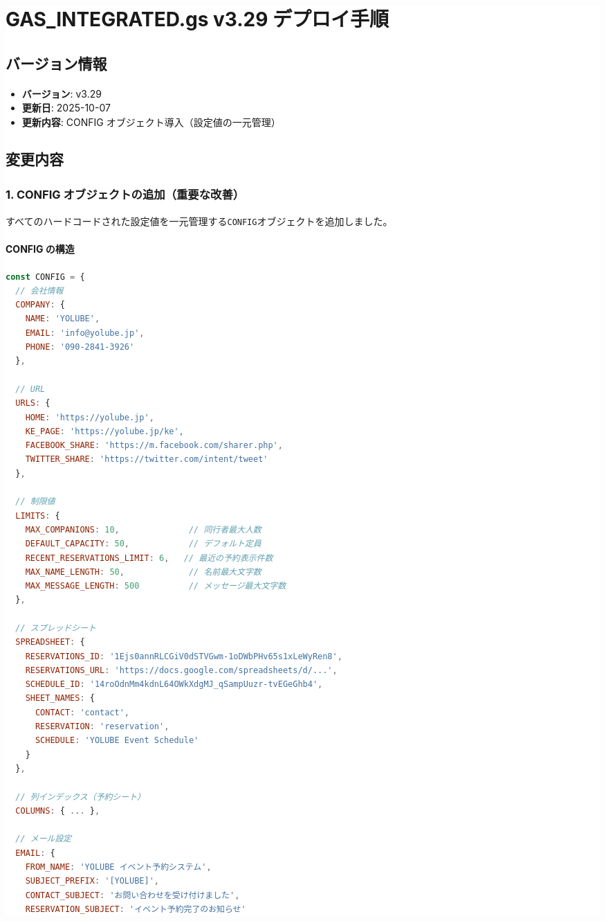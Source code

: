 # GAS_INTEGRATED.gs v3.29 デプロイ手順

## バージョン情報
- **バージョン**: v3.29
- **更新日**: 2025-10-07
- **更新内容**: CONFIG オブジェクト導入（設定値の一元管理）

## 変更内容

### 1. CONFIG オブジェクトの追加（重要な改善）

すべてのハードコードされた設定値を一元管理する`CONFIG`オブジェクトを追加しました。

#### CONFIG の構造

```javascript
const CONFIG = {
  // 会社情報
  COMPANY: {
    NAME: 'YOLUBE',
    EMAIL: 'info@yolube.jp',
    PHONE: '090-2841-3926'
  },

  // URL
  URLS: {
    HOME: 'https://yolube.jp',
    KE_PAGE: 'https://yolube.jp/ke',
    FACEBOOK_SHARE: 'https://m.facebook.com/sharer.php',
    TWITTER_SHARE: 'https://twitter.com/intent/tweet'
  },

  // 制限値
  LIMITS: {
    MAX_COMPANIONS: 10,              // 同行者最大人数
    DEFAULT_CAPACITY: 50,            // デフォルト定員
    RECENT_RESERVATIONS_LIMIT: 6,   // 最近の予約表示件数
    MAX_NAME_LENGTH: 50,             // 名前最大文字数
    MAX_MESSAGE_LENGTH: 500          // メッセージ最大文字数
  },

  // スプレッドシート
  SPREADSHEET: {
    RESERVATIONS_ID: '1Ejs0annRLCGiV0dSTVGwm-1oDWbPHv65s1xLeWyRen8',
    RESERVATIONS_URL: 'https://docs.google.com/spreadsheets/d/...',
    SCHEDULE_ID: '14roOdnMm4kdnL64OWkXdgMJ_qSampUuzr-tvEGeGhb4',
    SHEET_NAMES: {
      CONTACT: 'contact',
      RESERVATION: 'reservation',
      SCHEDULE: 'YOLUBE Event Schedule'
    }
  },

  // 列インデックス（予約シート）
  COLUMNS: { ... },

  // メール設定
  EMAIL: {
    FROM_NAME: 'YOLUBE イベント予約システム',
    SUBJECT_PREFIX: '[YOLUBE]',
    CONTACT_SUBJECT: 'お問い合わせを受け付けました',
    RESERVATION_SUBJECT: 'イベント予約完了のお知らせ'
```